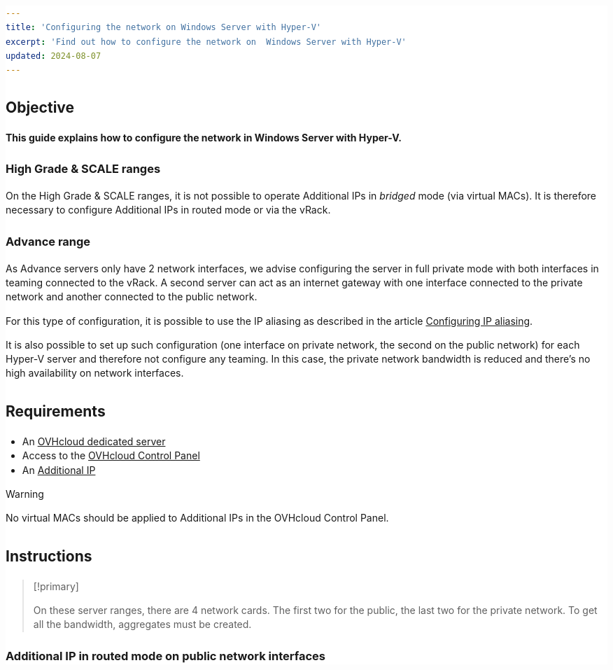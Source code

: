```yaml
---
title: 'Configuring the network on Windows Server with Hyper-V'
excerpt: 'Find out how to configure the network on  Windows Server with Hyper-V'
updated: 2024-08-07
---
```


## Objective

**This guide explains how to configure the network in  Windows Server with Hyper-V.**

### High Grade & SCALE ranges

On the High Grade & SCALE ranges, it is not possible to operate Additional IPs in *bridged* mode (via virtual MACs). It is therefore necessary to configure Additional IPs in routed mode or via the vRack.

### Advance range

As Advance servers only have 2 network interfaces, we advise configuring the server in full private mode with both interfaces in teaming connected to the vRack. A second server can act as an internet gateway with one interface connected to the private network and another connected to the public network.

For this type of configuration, it is possible to use the IP aliasing as described in the article [Configuring IP aliasing](/pages/bare_metal_cloud/dedicated_servers/network_ipaliasing).

It is also possible to set up such configuration (one interface on private network, the second on the public network) for each Hyper-V server and therefore not configure any teaming. In this case, the private network bandwidth is reduced and there’s no high availability on network interfaces.

## Requirements

- An [OVHcloud dedicated server](https://www.ovhcloud.com/asia/bare-metal/)
- Access to the [OVHcloud Control Panel](/links/manager)
- An [Additional IP](https://www.ovhcloud.com/asia/bare-metal/ip/)

> [!warning]
>
> No virtual MACs should be applied to Additional IPs in the OVHcloud Control Panel.
>

## Instructions

> [!primary]
>
> On these server ranges, there are 4 network cards. The first two for the public, the last two for the private network. To get all the bandwidth, aggregates must be created.
>

### Additional IP in routed mode on public network interfaces

